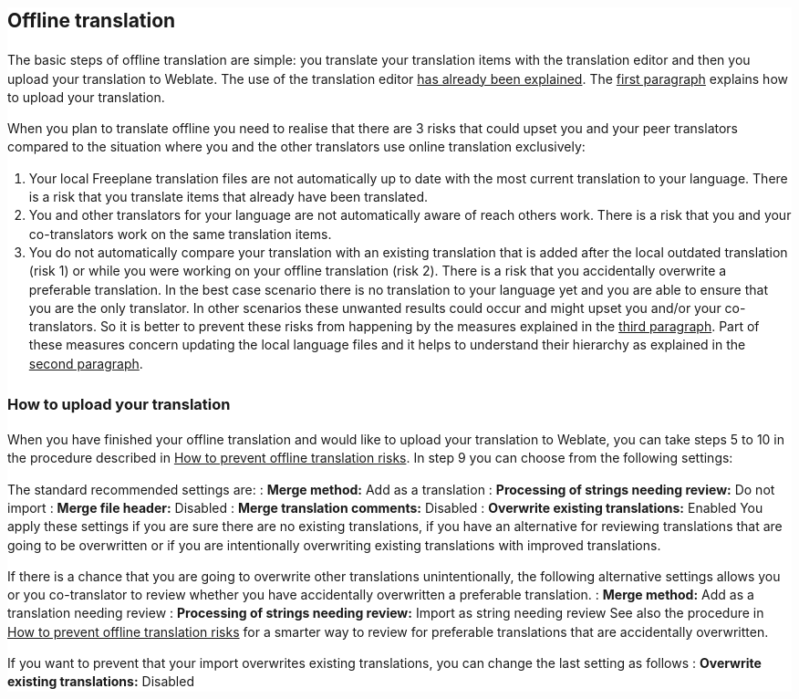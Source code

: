 ## Offline translation

The basic steps of offline translation are simple: you translate your translation items with the translation editor and then you upload your translation to Weblate. The use of the translation editor [has already been explained](#Freeplane-translation-editor). The [first paragraph](#How-to-upload-your-translation) explains how to upload your translation.

When you plan to translate offline you need to realise that there are 3 risks that could upset you and your peer translators compared to the situation where you and the other translators use online translation exclusively:

1. Your local Freeplane translation files are not automatically up to date with the most current translation to your language. There is a risk that you translate items that already have been translated.
2. You and other translators for your language are not automatically aware of reach others work. There is a risk that you and your co-translators work on the same translation items. 
3. You do not automatically compare your translation with an existing translation that is added after the local outdated translation (risk 1) or while you were working on your offline translation (risk 2). There is a risk that you accidentally overwrite a preferable translation.
In the best case scenario there is no translation to your language yet and you are able to ensure that you are the only translator. In other scenarios these unwanted results could occur and might upset you and/or your co-translators. So it is better to prevent these risks from happening by the measures explained in the [third paragraph](#How-to-prevent-offline-translation-risks). Part of these measures concern updating the local language files and it helps to understand their hierarchy as explained in the [second paragraph](#Understanding-translation-file-hierarchy).

### How to upload your translation

When you have finished your offline translation and would like to upload your translation to Weblate, you can take steps 5 to 10 in the procedure described  in [How to prevent offline translation risks](#How-to-prevent-offline-translation-risks). In step 9 you can choose from the following settings:

The standard recommended settings are:
: **Merge method:** Add as a translation
: **Processing of strings needing review:** Do not import
: **Merge file header:** Disabled
: **Merge translation comments:** Disabled
: **Overwrite existing translations:** Enabled
You apply these settings if you are sure there are no existing translations, if you have an alternative for reviewing translations that are going to be overwritten or if you are intentionally overwriting existing translations with improved translations.

If there is a chance that you are going to overwrite other translations unintentionally, the following alternative settings allows you or you co-translator to review whether you have accidentally overwritten a preferable translation.
: **Merge method:** Add as a translation needing review
: **Processing of strings needing review:** Import as string needing review
See also the procedure in [How to prevent offline translation risks](#How-to-prevent-offline-translation-risks) for a smarter way to review for preferable translations that are accidentally overwritten.

If you want to prevent that your import overwrites existing translations, you can change the last setting as follows
: **Overwrite existing translations:** Disabled
